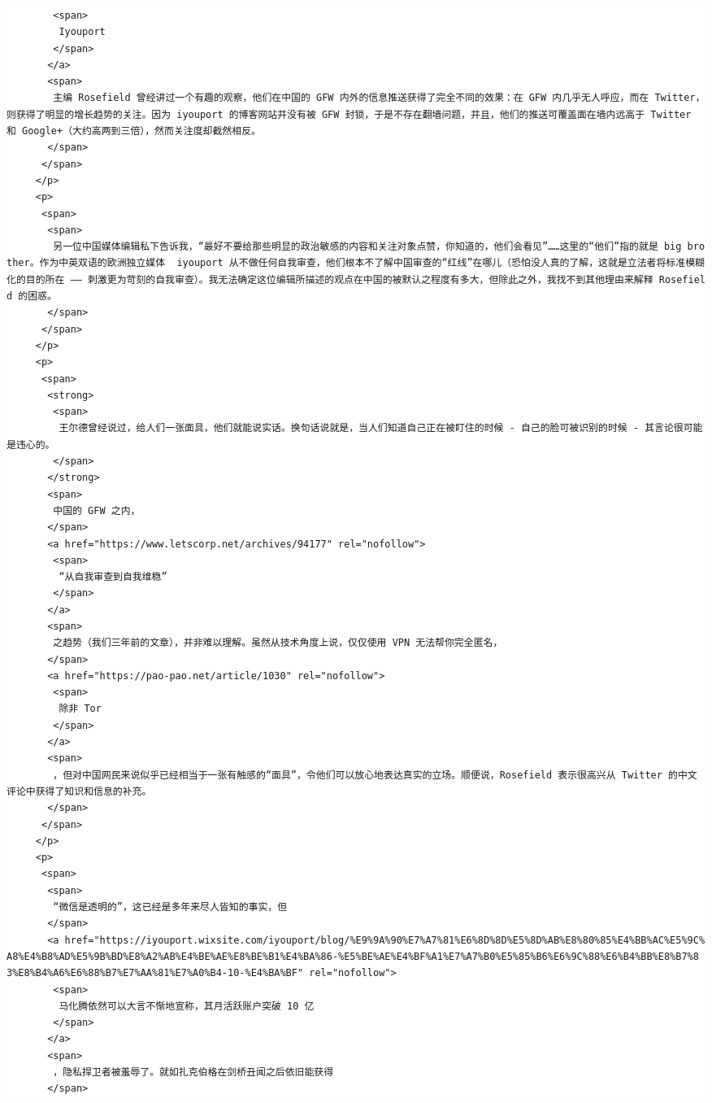             <span>
             Iyouport
            </span>
           </a>
           <span>
            主编 Rosefield 曾经讲过一个有趣的观察，他们在中国的 GFW 内外的信息推送获得了完全不同的效果：在 GFW 内几乎无人呼应，而在 Twitter，则获得了明显的增长趋势的关注。因为 iyouport 的博客网站并没有被 GFW 封锁，于是不存在翻墙问题，并且，他们的推送可覆盖面在墙内远高于 Twitter 和 Google+（大约高两到三倍），然而关注度却截然相反。
           </span>
          </span>
         </p>
         <p>
          <span>
           <span>
            另一位中国媒体编辑私下告诉我，“最好不要给那些明显的政治敏感的内容和关注对象点赞，你知道的，他们会看见”……这里的“他们”指的就是 big brother。作为中英双语的欧洲独立媒体  iyouport 从不做任何自我审查，他们根本不了解中国审查的“红线”在哪儿（恐怕没人真的了解，这就是立法者将标准模糊化的目的所在 —— 刺激更为苛刻的自我审查）。我无法确定这位编辑所描述的观点在中国的被默认之程度有多大，但除此之外，我找不到其他理由来解释 Rosefield 的困惑。
           </span>
          </span>
         </p>
         <p>
          <span>
           <strong>
            <span>
             王尔德曾经说过，给人们一张面具，他们就能说实话。换句话说就是，当人们知道自己正在被盯住的时候 - 自己的脸可被识别的时候 - 其言论很可能是违心的。
            </span>
           </strong>
           <span>
            中国的 GFW 之内，
           </span>
           <a href="https://www.letscorp.net/archives/94177" rel="nofollow">
            <span>
             “从自我审查到自我维稳”
            </span>
           </a>
           <span>
            之趋势（我们三年前的文章），并非难以理解。虽然从技术角度上说，仅仅使用 VPN 无法帮你完全匿名，
           </span>
           <a href="https://pao-pao.net/article/1030" rel="nofollow">
            <span>
             除非 Tor
            </span>
           </a>
           <span>
            ，但对中国网民来说似乎已经相当于一张有触感的“面具”，令他们可以放心地表达真实的立场。顺便说，Rosefield 表示很高兴从 Twitter 的中文评论中获得了知识和信息的补充。
           </span>
          </span>
         </p>
         <p>
          <span>
           <span>
            “微信是透明的”，这已经是多年来尽人皆知的事实，但
           </span>
           <a href="https://iyouport.wixsite.com/iyouport/blog/%E9%9A%90%E7%A7%81%E6%8D%8D%E5%8D%AB%E8%80%85%E4%BB%AC%E5%9C%A8%E4%B8%AD%E5%9B%BD%E8%A2%AB%E4%BE%AE%E8%BE%B1%E4%BA%86-%E5%BE%AE%E4%BF%A1%E7%A7%B0%E5%85%B6%E6%9C%88%E6%B4%BB%E8%B7%83%E8%B4%A6%E6%88%B7%E7%AA%81%E7%A0%B4-10-%E4%BA%BF" rel="nofollow">
            <span>
             马化腾依然可以大言不惭地宣称，其月活跃账户突破 10 亿
            </span>
           </a>
           <span>
            ，隐私捍卫者被羞辱了。就如扎克伯格在剑桥丑闻之后依旧能获得
           </span>